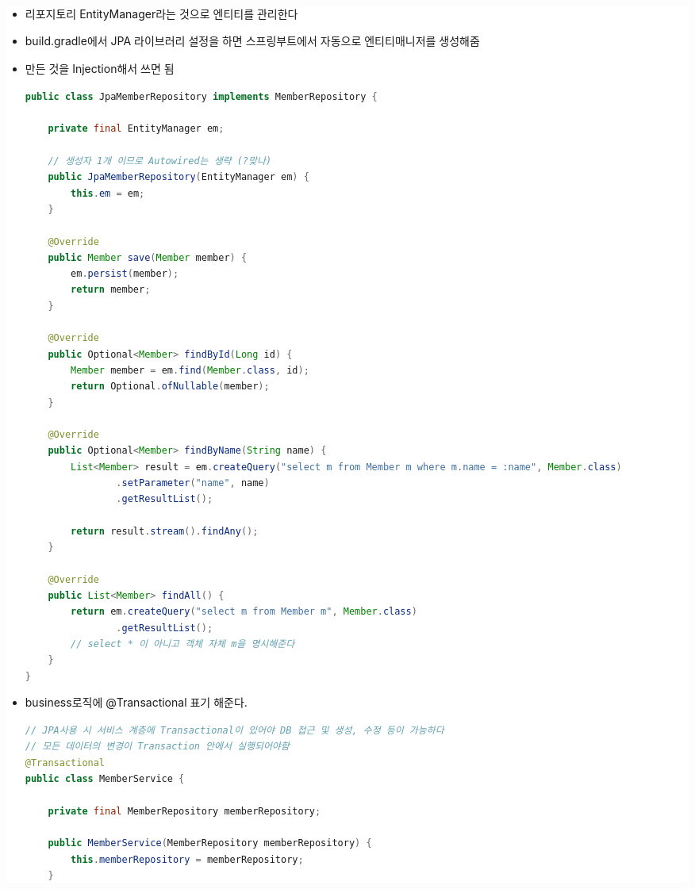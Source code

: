 
- 리포지토리 EntityManager라는 것으로 엔티티를 관리한다

- build.gradle에서 JPA 라이브러리 설정을 하면 스프링부트에서 자동으로 엔티티매니저를 생성해줌

- 만든 것을 Injection해서 쓰면 됨

  ```java
  public class JpaMemberRepository implements MemberRepository {
  
      private final EntityManager em;
  
      // 생성자 1개 이므로 Autowired는 생략 (?맞나)
      public JpaMemberRepository(EntityManager em) {
          this.em = em;
      }
      
      @Override
      public Member save(Member member) {
          em.persist(member);
          return member;
      }
  
      @Override
      public Optional<Member> findById(Long id) {
          Member member = em.find(Member.class, id);
          return Optional.ofNullable(member);
      }
  
      @Override
      public Optional<Member> findByName(String name) {
          List<Member> result = em.createQuery("select m from Member m where m.name = :name", Member.class)
                  .setParameter("name", name)
                  .getResultList();
  
          return result.stream().findAny();
      }
  
      @Override
      public List<Member> findAll() {
          return em.createQuery("select m from Member m", Member.class)
                  .getResultList();
          // select * 이 아니고 객체 자체 m을 명시해준다
      }
  }
  ```

- business로직에 @Transactional 표기 해준다.

  ```java
  // JPA사용 시 서비스 계층에 Transactional이 있어야 DB 접근 및 생성, 수정 등이 가능하다
  // 모든 데이터의 변경이 Transaction 안에서 실행되어야함
  @Transactional
  public class MemberService {
  
      private final MemberRepository memberRepository;
  
      public MemberService(MemberRepository memberRepository) {
          this.memberRepository = memberRepository;
      }
  ```
